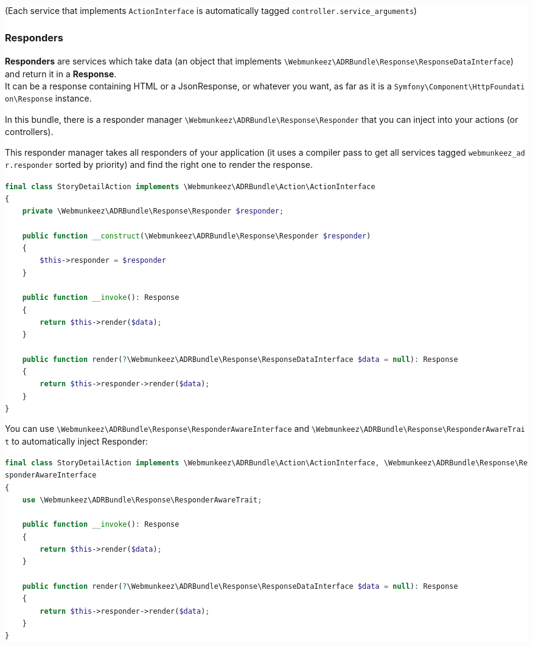 (Each service that implements `ActionInterface` is automatically tagged `controller.service_arguments`)

### Responders

__Responders__ are services which take data (an object that implements `\Webmunkeez\ADRBundle\Response\ResponseDataInterface`) and return it in a __Response__.  
It can be a response containing HTML or a JsonResponse, or whatever you want, as far as it is a `Symfony\Component\HttpFoundation\Response` instance.

In this bundle, there is a responder manager `\Webmunkeez\ADRBundle\Response\Responder` that you can inject into your actions (or controllers).

This responder manager takes all responders of your application (it uses a compiler pass to get all services tagged `webmunkeez_adr.responder` sorted by priority) and find the right one to render the response.

```php
final class StoryDetailAction implements \Webmunkeez\ADRBundle\Action\ActionInterface
{
    private \Webmunkeez\ADRBundle\Response\Responder $responder;
    
    public function __construct(\Webmunkeez\ADRBundle\Response\Responder $responder)
    {
        $this->responder = $responder
    }
    
    public function __invoke(): Response
    {
        return $this->render($data);
    }
    
    public function render(?\Webmunkeez\ADRBundle\Response\ResponseDataInterface $data = null): Response
    {
        return $this->responder->render($data);
    }
}
```

You can use `\Webmunkeez\ADRBundle\Response\ResponderAwareInterface` and `\Webmunkeez\ADRBundle\Response\ResponderAwareTrait` to automatically inject Responder:

```php
final class StoryDetailAction implements \Webmunkeez\ADRBundle\Action\ActionInterface, \Webmunkeez\ADRBundle\Response\ResponderAwareInterface
{
    use \Webmunkeez\ADRBundle\Response\ResponderAwareTrait;
    
    public function __invoke(): Response
    {
        return $this->render($data);
    }
    
    public function render(?\Webmunkeez\ADRBundle\Response\ResponseDataInterface $data = null): Response
    {
        return $this->responder->render($data);
    }
}
```
